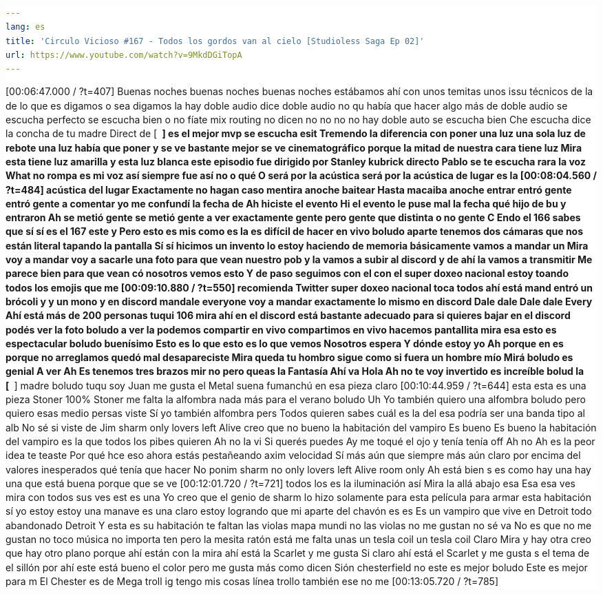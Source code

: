 ```yaml
---
lang: es
title: 'Circulo Vicioso #167 - Todos los gordos van al cielo [Studioless Saga Ep 02]'
url: https://www.youtube.com/watch?v=9MkdDGiTopA
---
```



[00:06:47.000 / ?t=407]
Buenas noches buenas noches buenas noches estábamos ahí con unos temitas unos issu técnicos de la de lo que es digamos o sea digamos la hay doble audio dice doble audio no qu había que hacer algo más de doble audio se escucha perfecto se escucha bien o no fíate mix routing no dicen no no no no hay doble auto se escucha bien Che escucha dice la concha de tu madre Direct de [&nbsp;__&nbsp;] es el mejor mvp se escucha esit Tremendo la diferencia con poner una luz una sola luz de rebote una luz había que poner y se ve bastante mejor se ve cinematográfico porque la mitad de nuestra cara tiene luz Mira esta tiene luz amarilla y esta luz blanca este episodio fue dirigido por Stanley kubrick directo Pablo se te escucha rara la voz What no rompa es mi voz así siempre fue así no o qué O será por la acústica será por la acústica de lugar es la 
[00:08:04.560 / ?t=484]
acústica del lugar Exactamente no hagan caso mentira anoche baitear Hasta macaiba anoche entrar entró gente entró gente a comentar yo me confundí la fecha de Ah hiciste el evento Hi el evento le puse mal la fecha qué hijo de bu y entraron Ah se metió gente se metió gente a ver exactamente gente pero gente que distinta o no gente C Endo el 166 sabes que sí sí es el 167 este y Pero esto es mis como es la es difícil de hacer en vivo boludo aparte tenemos dos cámaras que nos están literal tapando la pantalla Sí sí hicimos un invento lo estoy haciendo de memoria básicamente vamos a mandar un Mira voy a mandar voy a sacarle una foto para que vean nuestro pob y la vamos a subir al discord y de ahí la vamos a transmitir Me parece bien para que vean có nosotros vemos esto Y de paso seguimos con el con el super doxeo nacional estoy toando todos los emojis que me 
[00:09:10.880 / ?t=550]
recomienda Twitter super doxeo nacional toca todos ahí está mand entró un brócoli y y un mono y en discord mandale everyone voy a mandar exactamente lo mismo en discord Dale dale Dale dale Every Ahí está más de 200 personas tuqui 106 mira ahí en el discord está bastante adecuado para si quieres bajar en el discord podés ver la foto boludo a ver la podemos compartir en vivo compartimos en vivo hacemos pantallita mira esa esto es espectacular boludo buenísimo Esto es lo que esto es lo que vemos Nosotros espera Y dónde estoy yo Ah porque en es porque no arreglamos quedó mal desapareciste Mira queda tu hombro sigue como si fuera un hombre mío Mirá boludo es genial A ver Ah Es tenemos tres brazos mir no pero queas la Fantasía Ahí va Hola Ah no te voy invertido es increíble bolud la [&nbsp;__&nbsp;] madre boludo tuqu soy Juan me gusta el Metal suena fumanchú en esa pieza claro 
[00:10:44.959 / ?t=644]
esta esta es una pieza Stoner 100% Stoner me falta la alfombra nada más para el verano boludo Uh Yo también quiero una alfombra boludo pero quiero esas medio persas viste Sí yo también alfombra pers Todos quieren sabes cuál es la del esa podría ser una banda tipo al alb No sé si viste de Jim sharm only lovers left Alive creo que no bueno la habitación del vampiro Es bueno Es bueno la habitación del vampiro es la que todos los pibes quieren Ah no la vi Si querés puedes Ay me toqué el ojo y tenía tenía off Ah no Ah es la peor idea te teaste Por qué hce eso ahora estás pestañeando axim velocidad Sí más aún que siempre más aún claro por encima del valores inesperados qué tenía que hacer No ponim sharm no only lovers left Alive room only Ah está bien s es como hay una hay una que está buena porque que se ve 
[00:12:01.720 / ?t=721]
todos los es la iluminación así Mira la allá abajo esa Esa esa ves mira con todos sus ves est es una Yo creo que el genio de sharm lo hizo solamente para esta película para armar esta habitación sí yo estoy estoy una manave es una claro estoy logrando que mi aparte del chavón es es Es un vampiro que vive en Detroit todo abandonado Detroit Y esta es su habitación te faltan las violas mapa mundi no las violas no me gustan no sé va No es que no me gustan no toco música no importa ten pero la mesita ratón está me falta unas un tesla coil un tesla coil Claro Mira y hay otra creo que hay otro plano porque ahí están con la mira ahí está la Scarlet y me gusta Si claro ahí está el Scarlet y me gusta s el tema de el sillón por ahí este está bueno el color pero me gusta más como dicen Sión chesterfield no este es mejor boludo Este es mejor para m El Chester es de Mega troll ig tengo mis cosas línea trollo también ese no me 
[00:13:05.720 / ?t=785]